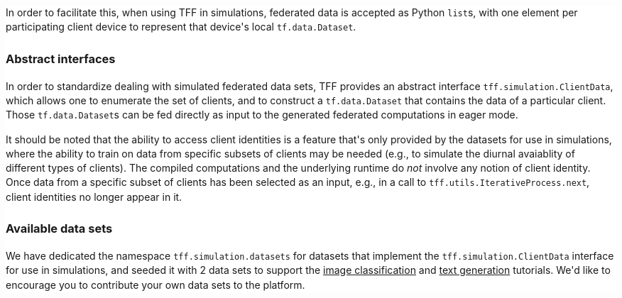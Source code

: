 In order to facilitate this, when using TFF in simulations, federated data is
accepted as Python `list`s, with one element per participating client device to
represent that device's local `tf.data.Dataset`.

### Abstract interfaces

In order to standardize dealing with simulated federated data sets, TFF provides
an abstract interface `tff.simulation.ClientData`, which allows one to enumerate
the set of clients, and to construct a `tf.data.Dataset` that contains the data
of a particular client. Those `tf.data.Dataset`s can be fed directly as input to
the generated federated computations in eager mode.

It should be noted that the ability to access client identities is a feature
that's only provided by the datasets for use in simulations, where the ability
to train on data from specific subsets of clients may be needed (e.g., to
simulate the diurnal avaiablity of different types of clients). The compiled
computations and the underlying runtime do *not* involve any notion of client
identity. Once data from a specific subset of clients has been selected as an
input, e.g., in a call to `tff.utils.IterativeProcess.next`, client identities
no longer appear in it.

### Available data sets

We have dedicated the namespace `tff.simulation.datasets` for datasets that
implement the `tff.simulation.ClientData` interface for use in simulations, and
seeded it with 2 data sets to support the
[image classification](tutorials/federated_learning_for_image_classification.ipynb)
and [text generation](tutorials/federated_learning_for_text_generation.ipynb)
tutorials. We'd like to encourage you to contribute your own data sets to the
platform.
